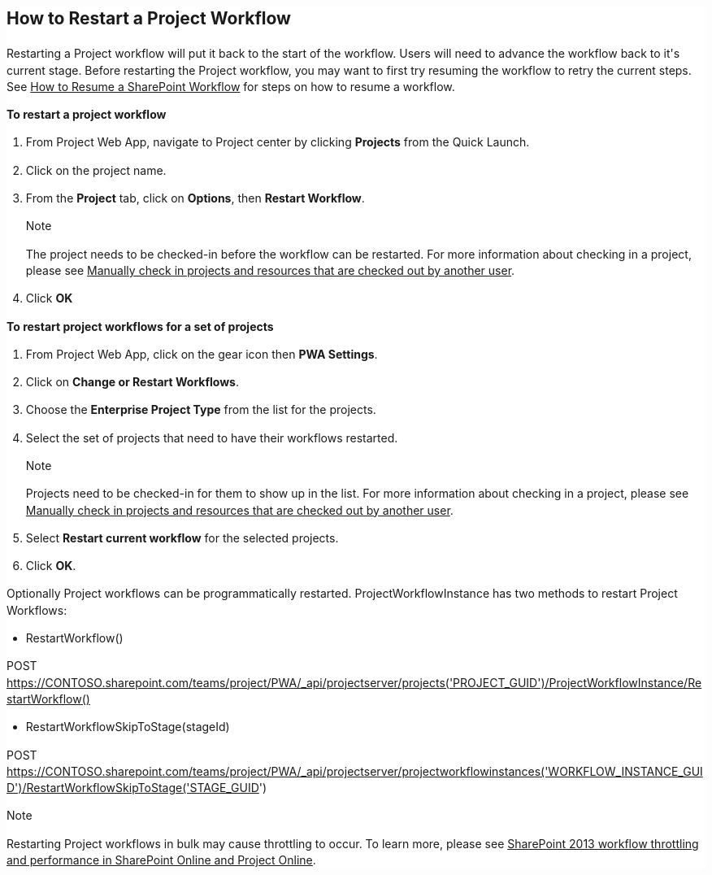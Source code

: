 ## How to Restart a Project Workflow
<a name="restartSPWF"> </a>

Restarting a Project workflow will put it back to the start of the workflow. Users will need to advance the workflow back to it's current stage. Before restarting the Project workflow, you may want to first try resuming the workflow to retry the current steps. See [How to Resume a SharePoint Workflow](troubleshoot-project-online-workflows.md#resumeSPWF) for steps on how to resume a workflow. 
  
 **To restart a project workflow**
  
1. From Project Web App, navigate to Project center by clicking **Projects** from the Quick Launch. 
    
2. Click on the project name.
    
3. From the **Project** tab, click on **Options**, then **Restart Workflow**.
    
    > [!NOTE]
    > The project needs to be checked-in before the workflow can be restarted. For more information about checking in a project, please see [Manually check in projects and resources that are checked out by another user](https://support.office.com/article/914852de-7b1d-43f4-8edd-8306d51bd22e). 
  
4. Click **OK**
    
 **To restart project workflows for a set of projects**
  
1. From Project Web App, click on the gear icon then **PWA Settings**.
    
2. Click on **Change or Restart Workflows**.
    
3. Choose the **Enterprise Project Type** from the list for the projects. 
    
4. Select the set of projects that need to have their workflows restarted.
    
    > [!NOTE]
    > Projects need to be checked-in for them to show up in the list. For more information about checking in a project, please see [Manually check in projects and resources that are checked out by another user](https://support.office.com/article/914852de-7b1d-43f4-8edd-8306d51bd22e). 
  
5. Select **Restart current workflow** for the selected projects. 
    
6. Click **OK**.
    
Optionally Project workflows can be programmatically restarted. ProjectWorkflowInstance has two methods to restart Project Workflows:
  
- RestartWorkflow()
  
POST https://CONTOSO.sharepoint.com/teams/project/PWA/_api/projectserver/projects('PROJECT_GUID')/ProjectWorkflowInstance/RestartWorkflow()
    
- RestartWorkflowSkipToStage(stageId)
  
POST https://CONTOSO.sharepoint.com/teams/project/PWA/_api/projectserver/projectworkflowinstances('WORKFLOW_INSTANCE_GUID')/RestartWorkflowSkipToStage('STAGE_GUID')
    
> [!NOTE]
> Restarting Project workflows in bulk may cause throttling to occur. To learn more, please see [SharePoint 2013 workflow throttling and performance in SharePoint Online and Project Online](https://go.microsoft.com/fwlink/?linkid=862660). 
  